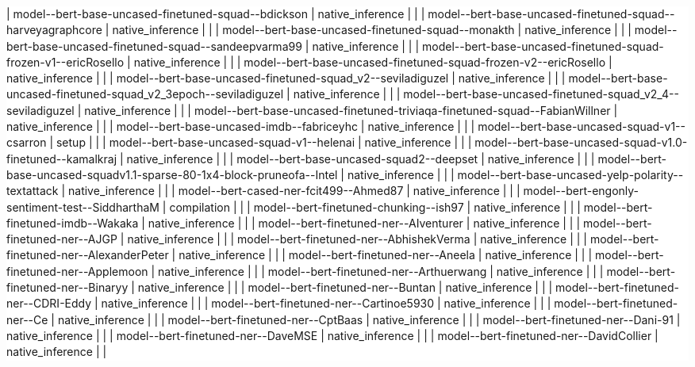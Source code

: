| model--bert-base-uncased-finetuned-squad--bdickson | native_inference | |
| model--bert-base-uncased-finetuned-squad--harveyagraphcore | native_inference | |
| model--bert-base-uncased-finetuned-squad--monakth | native_inference | |
| model--bert-base-uncased-finetuned-squad--sandeepvarma99 | native_inference | |
| model--bert-base-uncased-finetuned-squad-frozen-v1--ericRosello | native_inference | |
| model--bert-base-uncased-finetuned-squad-frozen-v2--ericRosello | native_inference | |
| model--bert-base-uncased-finetuned-squad_v2--seviladiguzel | native_inference | |
| model--bert-base-uncased-finetuned-squad_v2_3epoch--seviladiguzel | native_inference | |
| model--bert-base-uncased-finetuned-squad_v2_4--seviladiguzel | native_inference | |
| model--bert-base-uncased-finetuned-triviaqa-finetuned-squad--FabianWillner | native_inference | |
| model--bert-base-uncased-imdb--fabriceyhc | native_inference | |
| model--bert-base-uncased-squad-v1--csarron | setup | |
| model--bert-base-uncased-squad-v1--helenai | native_inference | |
| model--bert-base-uncased-squad-v1.0-finetuned--kamalkraj | native_inference | |
| model--bert-base-uncased-squad2--deepset | native_inference | |
| model--bert-base-uncased-squadv1.1-sparse-80-1x4-block-pruneofa--Intel | native_inference | |
| model--bert-base-uncased-yelp-polarity--textattack | native_inference | |
| model--bert-cased-ner-fcit499--Ahmed87 | native_inference | |
| model--bert-engonly-sentiment-test--SiddharthaM | compilation | |
| model--bert-finetuned-chunking--ish97 | native_inference | |
| model--bert-finetuned-imdb--Wakaka | native_inference | |
| model--bert-finetuned-ner--AIventurer | native_inference | |
| model--bert-finetuned-ner--AJGP | native_inference | |
| model--bert-finetuned-ner--AbhishekVerma | native_inference | |
| model--bert-finetuned-ner--AlexanderPeter | native_inference | |
| model--bert-finetuned-ner--Aneela | native_inference | |
| model--bert-finetuned-ner--Applemoon | native_inference | |
| model--bert-finetuned-ner--Arthuerwang | native_inference | |
| model--bert-finetuned-ner--Binaryy | native_inference | |
| model--bert-finetuned-ner--Buntan | native_inference | |
| model--bert-finetuned-ner--CDRI-Eddy | native_inference | |
| model--bert-finetuned-ner--Cartinoe5930 | native_inference | |
| model--bert-finetuned-ner--Ce | native_inference | |
| model--bert-finetuned-ner--CptBaas | native_inference | |
| model--bert-finetuned-ner--Dani-91 | native_inference | |
| model--bert-finetuned-ner--DaveMSE | native_inference | |
| model--bert-finetuned-ner--DavidCollier | native_inference | |